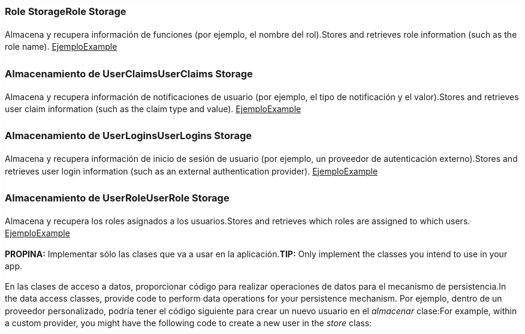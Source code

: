 ### <a name="role-storage"></a><span data-ttu-id="8fa31-167">Role Storage</span><span class="sxs-lookup"><span data-stu-id="8fa31-167">Role Storage</span></span>

<span data-ttu-id="8fa31-168">Almacena y recupera información de funciones (por ejemplo, el nombre del rol).</span><span class="sxs-lookup"><span data-stu-id="8fa31-168">Stores and retrieves role information (such as the role name).</span></span> [<span data-ttu-id="8fa31-169">Ejemplo</span><span class="sxs-lookup"><span data-stu-id="8fa31-169">Example</span></span>](/dotnet/api/microsoft.aspnetcore.identity.entityframeworkcore.rolestore-1)

### <a name="userclaims-storage"></a><span data-ttu-id="8fa31-170">Almacenamiento de UserClaims</span><span class="sxs-lookup"><span data-stu-id="8fa31-170">UserClaims Storage</span></span>

<span data-ttu-id="8fa31-171">Almacena y recupera información de notificaciones de usuario (por ejemplo, el tipo de notificación y el valor).</span><span class="sxs-lookup"><span data-stu-id="8fa31-171">Stores and retrieves user claim information (such as the claim type and value).</span></span> [<span data-ttu-id="8fa31-172">Ejemplo</span><span class="sxs-lookup"><span data-stu-id="8fa31-172">Example</span></span>](/dotnet/api/microsoft.aspnet.identity.corecompat.userstore-1)

### <a name="userlogins-storage"></a><span data-ttu-id="8fa31-173">Almacenamiento de UserLogins</span><span class="sxs-lookup"><span data-stu-id="8fa31-173">UserLogins Storage</span></span>

<span data-ttu-id="8fa31-174">Almacena y recupera información de inicio de sesión de usuario (por ejemplo, un proveedor de autenticación externo).</span><span class="sxs-lookup"><span data-stu-id="8fa31-174">Stores and retrieves user login information (such as an external authentication provider).</span></span> [<span data-ttu-id="8fa31-175">Ejemplo</span><span class="sxs-lookup"><span data-stu-id="8fa31-175">Example</span></span>](/dotnet/api/microsoft.aspnet.identity.corecompat.userstore-1)

### <a name="userrole-storage"></a><span data-ttu-id="8fa31-176">Almacenamiento de UserRole</span><span class="sxs-lookup"><span data-stu-id="8fa31-176">UserRole Storage</span></span>

<span data-ttu-id="8fa31-177">Almacena y recupera los roles asignados a los usuarios.</span><span class="sxs-lookup"><span data-stu-id="8fa31-177">Stores and retrieves which roles are assigned to which users.</span></span> [<span data-ttu-id="8fa31-178">Ejemplo</span><span class="sxs-lookup"><span data-stu-id="8fa31-178">Example</span></span>](/dotnet/api/microsoft.aspnet.identity.corecompat.userstore-1)

<span data-ttu-id="8fa31-179">**PROPINA:** Implementar sólo las clases que va a usar en la aplicación.</span><span class="sxs-lookup"><span data-stu-id="8fa31-179">**TIP:** Only implement the classes you intend to use in your app.</span></span>

<span data-ttu-id="8fa31-180">En las clases de acceso a datos, proporcionar código para realizar operaciones de datos para el mecanismo de persistencia.</span><span class="sxs-lookup"><span data-stu-id="8fa31-180">In the data access classes, provide code to perform data operations for your persistence mechanism.</span></span> <span data-ttu-id="8fa31-181">Por ejemplo, dentro de un proveedor personalizado, podría tener el código siguiente para crear un nuevo usuario en el *almacenar* clase:</span><span class="sxs-lookup"><span data-stu-id="8fa31-181">For example, within a custom provider, you might have the following code to create a new user in the *store* class:</span></span>
